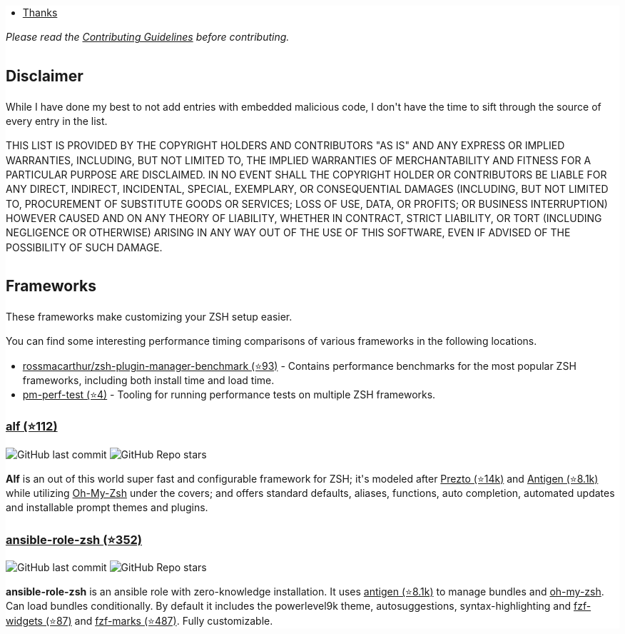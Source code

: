 *   [Thanks](#thanks)



*Please read the [Contributing Guidelines](https://github.com/unixorn/awesome-zsh-plugins/blob/main/README.md/Contributing.md) before contributing.*

## Disclaimer

While I have done my best to not add entries with embedded malicious code, I don't have the time to sift through the source of every entry in the list.

THIS LIST IS PROVIDED BY THE COPYRIGHT HOLDERS AND CONTRIBUTORS "AS IS"
AND ANY EXPRESS OR IMPLIED WARRANTIES, INCLUDING, BUT NOT LIMITED TO, THE
IMPLIED WARRANTIES OF MERCHANTABILITY AND FITNESS FOR A PARTICULAR PURPOSE ARE
DISCLAIMED. IN NO EVENT SHALL THE COPYRIGHT HOLDER OR CONTRIBUTORS BE LIABLE
FOR ANY DIRECT, INDIRECT, INCIDENTAL, SPECIAL, EXEMPLARY, OR CONSEQUENTIAL
DAMAGES (INCLUDING, BUT NOT LIMITED TO, PROCUREMENT OF SUBSTITUTE GOODS OR
SERVICES; LOSS OF USE, DATA, OR PROFITS; OR BUSINESS INTERRUPTION) HOWEVER
CAUSED AND ON ANY THEORY OF LIABILITY, WHETHER IN CONTRACT, STRICT LIABILITY,
OR TORT (INCLUDING NEGLIGENCE OR OTHERWISE) ARISING IN ANY WAY OUT OF THE USE
OF THIS SOFTWARE, EVEN IF ADVISED OF THE POSSIBILITY OF SUCH DAMAGE.

## Frameworks

These frameworks make customizing your ZSH setup easier.

You can find some interesting performance timing comparisons of various frameworks in the following locations.

*   [rossmacarthur/zsh-plugin-manager-benchmark (⭐93)](https://github.com/rossmacarthur/zsh-plugin-manager-benchmark) - Contains performance benchmarks for the most popular ZSH frameworks, including both install time and load time.
*   [pm-perf-test (⭐4)](https://github.com/z-shell/pm-perf-test) - Tooling for running performance tests on multiple ZSH frameworks.

### [alf (⭐112)](https://github.com/psyrendust/alf)

![GitHub last commit](https://img.shields.io/github/last-commit/psyrendust/alf) ![GitHub Repo stars](https://img.shields.io/github/stars/psyrendust/alf)

**Alf** is an out of this world super fast and configurable framework for ZSH; it's modeled after [Prezto (⭐14k)](https://github.com/sorin-ionescu/prezto) and [Antigen (⭐8.1k)](https://github.com/zsh-users/antigen) while utilizing [Oh-My-Zsh](https://ohmyz.sh) under the covers; and offers standard defaults, aliases, functions, auto completion, automated updates and installable prompt themes and plugins.

### [ansible-role-zsh (⭐352)](https://github.com/viasite-ansible/ansible-role-zsh)

![GitHub last commit](https://img.shields.io/github/last-commit/viasite-ansible/ansible-role-zsh) ![GitHub Repo stars](https://img.shields.io/github/stars/viasite-ansible/ansible-role-zsh)

**ansible-role-zsh** is an ansible role with zero-knowledge installation. It uses [antigen (⭐8.1k)](https://github.com/zsh-users/antigen) to manage bundles and [oh-my-zsh](https://github.com/unixorn/awesome-zsh-plugins/blob/main/README.md/ohmyz.sh). Can load bundles conditionally. By default it includes the powerlevel9k theme, autosuggestions, syntax-highlighting and [fzf-widgets (⭐87)](https://github.com/ytet5uy4/fzf-widgets) and [fzf-marks (⭐487)](https://github.com/urbainvaes/fzf-marks). Fully customizable.
